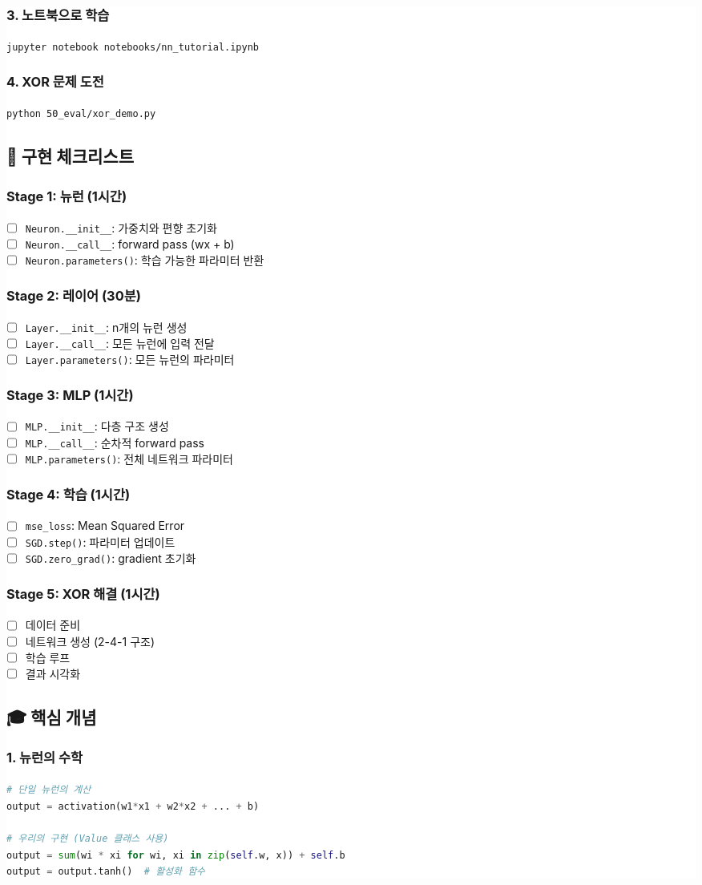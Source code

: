 ### 3. 노트북으로 학습
```bash
jupyter notebook notebooks/nn_tutorial.ipynb
```

### 4. XOR 문제 도전
```bash
python 50_eval/xor_demo.py
```

## 📝 구현 체크리스트

### Stage 1: 뉴런 (1시간)
- [ ] `Neuron.__init__`: 가중치와 편향 초기화
- [ ] `Neuron.__call__`: forward pass (wx + b)
- [ ] `Neuron.parameters()`: 학습 가능한 파라미터 반환

### Stage 2: 레이어 (30분)
- [ ] `Layer.__init__`: n개의 뉴런 생성
- [ ] `Layer.__call__`: 모든 뉴런에 입력 전달
- [ ] `Layer.parameters()`: 모든 뉴런의 파라미터

### Stage 3: MLP (1시간)
- [ ] `MLP.__init__`: 다층 구조 생성
- [ ] `MLP.__call__`: 순차적 forward pass
- [ ] `MLP.parameters()`: 전체 네트워크 파라미터

### Stage 4: 학습 (1시간)
- [ ] `mse_loss`: Mean Squared Error
- [ ] `SGD.step()`: 파라미터 업데이트
- [ ] `SGD.zero_grad()`: gradient 초기화

### Stage 5: XOR 해결 (1시간)
- [ ] 데이터 준비
- [ ] 네트워크 생성 (2-4-1 구조)
- [ ] 학습 루프
- [ ] 결과 시각화

## 🎓 핵심 개념

### 1. 뉴런의 수학
```python
# 단일 뉴런의 계산
output = activation(w1*x1 + w2*x2 + ... + b)

# 우리의 구현 (Value 클래스 사용)
output = sum(wi * xi for wi, xi in zip(self.w, x)) + self.b
output = output.tanh()  # 활성화 함수
```

